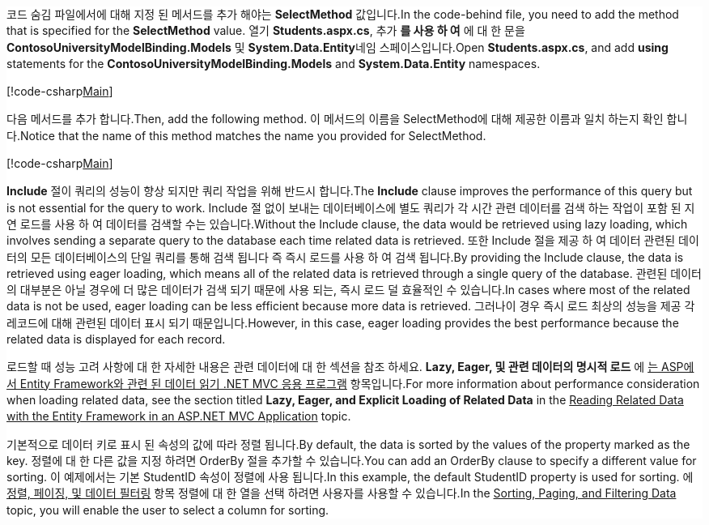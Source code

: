 <span data-ttu-id="e63ac-200">코드 숨김 파일에서에 대해 지정 된 메서드를 추가 해야는 **SelectMethod** 값입니다.</span><span class="sxs-lookup"><span data-stu-id="e63ac-200">In the code-behind file, you need to add the method that is specified for the **SelectMethod** value.</span></span> <span data-ttu-id="e63ac-201">열기 **Students.aspx.cs**, 추가 **를 사용 하 여** 에 대 한 문을 **ContosoUniversityModelBinding.Models** 및 **System.Data.Entity**네임 스페이스입니다.</span><span class="sxs-lookup"><span data-stu-id="e63ac-201">Open **Students.aspx.cs**, and add **using** statements for the **ContosoUniversityModelBinding.Models** and **System.Data.Entity** namespaces.</span></span>

[!code-csharp[Main](retrieving-data/samples/sample7.cs)]

<span data-ttu-id="e63ac-202">다음 메서드를 추가 합니다.</span><span class="sxs-lookup"><span data-stu-id="e63ac-202">Then, add the following method.</span></span> <span data-ttu-id="e63ac-203">이 메서드의 이름을 SelectMethod에 대해 제공한 이름과 일치 하는지 확인 합니다.</span><span class="sxs-lookup"><span data-stu-id="e63ac-203">Notice that the name of this method matches the name you provided for SelectMethod.</span></span>

[!code-csharp[Main](retrieving-data/samples/sample8.cs)]

<span data-ttu-id="e63ac-204">**Include** 절이 쿼리의 성능이 향상 되지만 쿼리 작업을 위해 반드시 합니다.</span><span class="sxs-lookup"><span data-stu-id="e63ac-204">The **Include** clause improves the performance of this query but is not essential for the query to work.</span></span> <span data-ttu-id="e63ac-205">Include 절 없이 보내는 데이터베이스에 별도 쿼리가 각 시간 관련 데이터를 검색 하는 작업이 포함 된 지연 로드를 사용 하 여 데이터를 검색할 수는 있습니다.</span><span class="sxs-lookup"><span data-stu-id="e63ac-205">Without the Include clause, the data would be retrieved using lazy loading, which involves sending a separate query to the database each time related data is retrieved.</span></span> <span data-ttu-id="e63ac-206">또한 Include 절을 제공 하 여 데이터 관련된 데이터의 모든 데이터베이스의 단일 쿼리를 통해 검색 됩니다 즉 즉시 로드를 사용 하 여 검색 됩니다.</span><span class="sxs-lookup"><span data-stu-id="e63ac-206">By providing the Include clause, the data is retrieved using eager loading, which means all of the related data is retrieved through a single query of the database.</span></span> <span data-ttu-id="e63ac-207">관련된 데이터의 대부분은 아닐 경우에 더 많은 데이터가 검색 되기 때문에 사용 되는, 즉시 로드 덜 효율적인 수 있습니다.</span><span class="sxs-lookup"><span data-stu-id="e63ac-207">In cases where most of the related data is not be used, eager loading can be less efficient because more data is retrieved.</span></span> <span data-ttu-id="e63ac-208">그러나이 경우 즉시 로드 최상의 성능을 제공 각 레코드에 대해 관련된 데이터 표시 되기 때문입니다.</span><span class="sxs-lookup"><span data-stu-id="e63ac-208">However, in this case, eager loading provides the best performance because the related data is displayed for each record.</span></span>

<span data-ttu-id="e63ac-209">로드할 때 성능 고려 사항에 대 한 자세한 내용은 관련 데이터에 대 한 섹션을 참조 하세요. **Lazy, Eager, 및 관련 데이터의 명시적 로드** 에 [는 ASP에서 Entity Framework와 관련 된 데이터 읽기 .NET MVC 응용 프로그램](../../../../mvc/overview/getting-started/getting-started-with-ef-using-mvc/reading-related-data-with-the-entity-framework-in-an-asp-net-mvc-application.md) 항목입니다.</span><span class="sxs-lookup"><span data-stu-id="e63ac-209">For more information about performance consideration when loading related data, see the section titled **Lazy, Eager, and Explicit Loading of Related Data** in the [Reading Related Data with the Entity Framework in an ASP.NET MVC Application](../../../../mvc/overview/getting-started/getting-started-with-ef-using-mvc/reading-related-data-with-the-entity-framework-in-an-asp-net-mvc-application.md) topic.</span></span>

<span data-ttu-id="e63ac-210">기본적으로 데이터 키로 표시 된 속성의 값에 따라 정렬 됩니다.</span><span class="sxs-lookup"><span data-stu-id="e63ac-210">By default, the data is sorted by the values of the property marked as the key.</span></span> <span data-ttu-id="e63ac-211">정렬에 대 한 다른 값을 지정 하려면 OrderBy 절을 추가할 수 있습니다.</span><span class="sxs-lookup"><span data-stu-id="e63ac-211">You can add an OrderBy clause to specify a different value for sorting.</span></span> <span data-ttu-id="e63ac-212">이 예제에서는 기본 StudentID 속성이 정렬에 사용 됩니다.</span><span class="sxs-lookup"><span data-stu-id="e63ac-212">In this example, the default StudentID property is used for sorting.</span></span> <span data-ttu-id="e63ac-213">에 [정렬, 페이징, 및 데이터 필터링](sorting-paging-and-filtering-data.md) 항목 정렬에 대 한 열을 선택 하려면 사용자를 사용할 수 있습니다.</span><span class="sxs-lookup"><span data-stu-id="e63ac-213">In the [Sorting, Paging, and Filtering Data](sorting-paging-and-filtering-data.md) topic, you will enable the user to select a column for sorting.</span></span>
